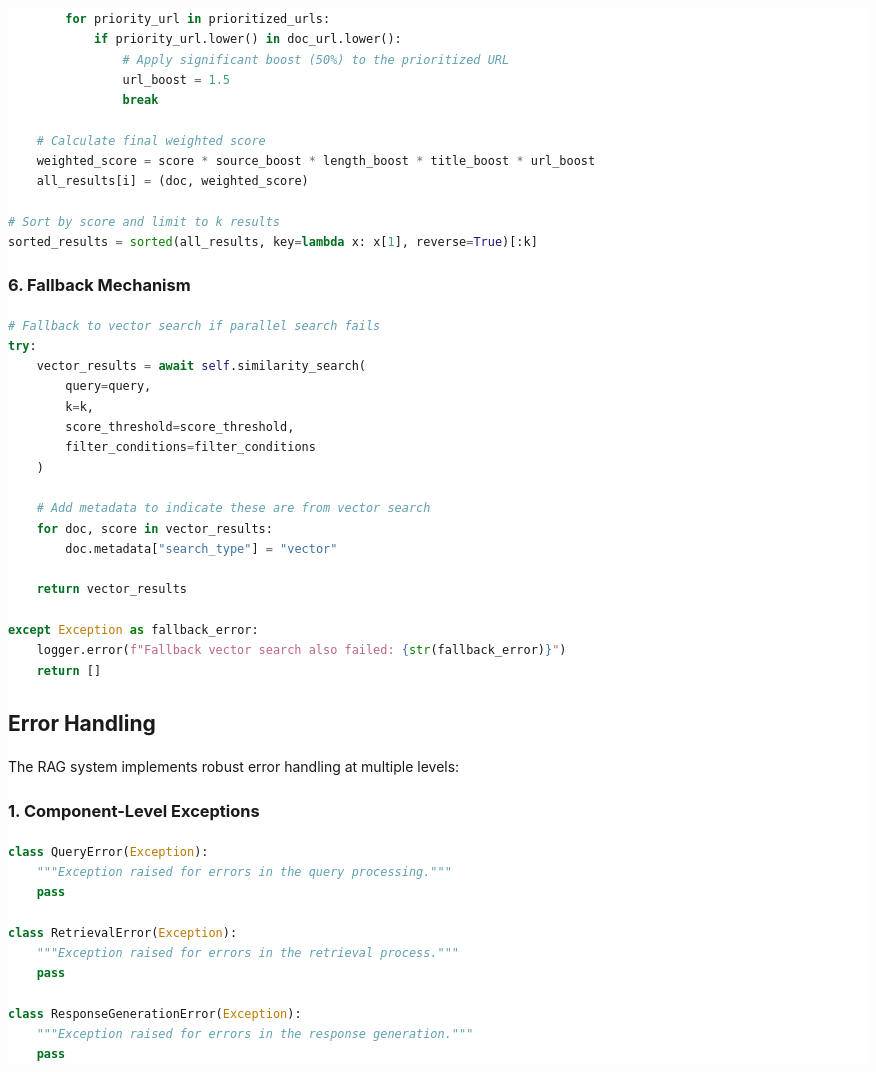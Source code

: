```python
        for priority_url in prioritized_urls:
            if priority_url.lower() in doc_url.lower():
                # Apply significant boost (50%) to the prioritized URL
                url_boost = 1.5
                break
    
    # Calculate final weighted score
    weighted_score = score * source_boost * length_boost * title_boost * url_boost
    all_results[i] = (doc, weighted_score)

# Sort by score and limit to k results
sorted_results = sorted(all_results, key=lambda x: x[1], reverse=True)[:k]
```

### 6. Fallback Mechanism

```python
# Fallback to vector search if parallel search fails
try:
    vector_results = await self.similarity_search(
        query=query,
        k=k,
        score_threshold=score_threshold,
        filter_conditions=filter_conditions
    )
    
    # Add metadata to indicate these are from vector search
    for doc, score in vector_results:
        doc.metadata["search_type"] = "vector"
    
    return vector_results
    
except Exception as fallback_error:
    logger.error(f"Fallback vector search also failed: {str(fallback_error)}")
    return []
```

## Error Handling

The RAG system implements robust error handling at multiple levels:

### 1. Component-Level Exceptions

```python
class QueryError(Exception):
    """Exception raised for errors in the query processing."""
    pass

class RetrievalError(Exception):
    """Exception raised for errors in the retrieval process."""
    pass

class ResponseGenerationError(Exception):
    """Exception raised for errors in the response generation."""
    pass
```
